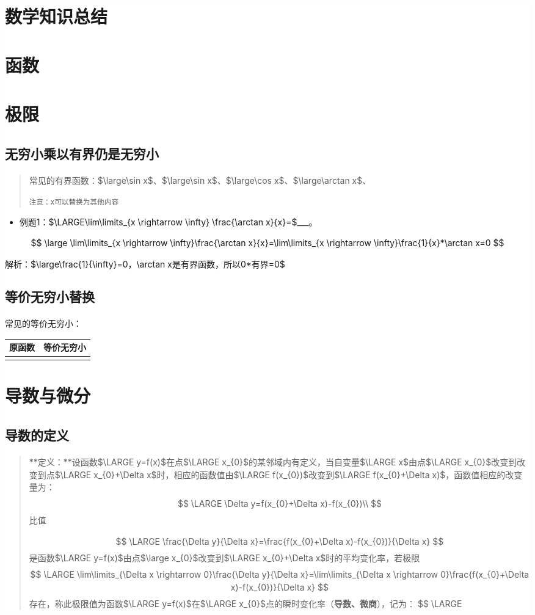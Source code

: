 # 数学知识总结

# 函数

# 极限



## 无穷小乘以有界仍是无穷小

> 常见的有界函数：$\large\sin x$、$\large\sin x$、$\large\cos x$、$\large\arctan x$、
>
> <small>注意：x可以替换为其他内容</small>

- 例题1：$\LARGE\lim\limits_{x \rightarrow \infty} \frac{\arctan x}{x}=$___。

$$
\large
\lim\limits_{x \rightarrow \infty}\frac{\arctan x}{x}=\lim\limits_{x \rightarrow \infty}\frac{1}{x}*\arctan x=0
$$

解析：$\large\frac{1}{\infty}=0，\arctan x是有界函数，所以0*有界=0$

  

## 等价无穷小替换

常见的等价无穷小：

| 原函数 | 等价无穷小 |
| ------ | ---------- |
|        |            |





# 导数与微分

## 导数的定义

 >**定义：**设函数$\LARGE y=f(x)$在点$\LARGE x_{0}$的某邻域内有定义，当自变量$\LARGE x$由点$\LARGE x_{0}$改变到改变到点$\LARGE x_{0}+\Delta x$时，相应的函数值由$\LARGE f(x_{0})$改变到$\LARGE f(x_{0}+\Delta x)$，函数值相应的改变量为：
 >$$
 >\LARGE
 >\Delta y=f(x_{0}+\Delta x)-f(x_{0})\\
 >$$
 >比值
 >
 >$$
 >\LARGE
 >\frac{\Delta y}{\Delta x}=\frac{f(x_{0}+\Delta x)-f(x_{0})}{\Delta x}
 >$$
 >是函数$\LARGE y=f(x)$由点$\large x_{0}$改变到$\LARGE x_{0}+\Delta x$时的平均变化率，若极限
 >$$
 >\LARGE
 >\lim\limits_{\Delta x \rightarrow 0}\frac{\Delta y}{\Delta x}=\lim\limits_{\Delta x \rightarrow 0}\frac{f(x_{0}+\Delta x)-f(x_{0})}{\Delta x}
 >$$
 >存在，称此极限值为函数$\LARGE y=f(x)$在$\LARGE x_{0}$点的瞬时变化率（**导数、微商**），记为：
 >$$
 >\LARGE